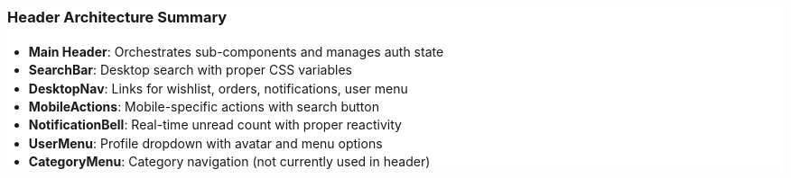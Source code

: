 ### Header Architecture Summary
- **Main Header**: Orchestrates sub-components and manages auth state
- **SearchBar**: Desktop search with proper CSS variables
- **DesktopNav**: Links for wishlist, orders, notifications, user menu
- **MobileActions**: Mobile-specific actions with search button
- **NotificationBell**: Real-time unread count with proper reactivity
- **UserMenu**: Profile dropdown with avatar and menu options
- **CategoryMenu**: Category navigation (not currently used in header)

